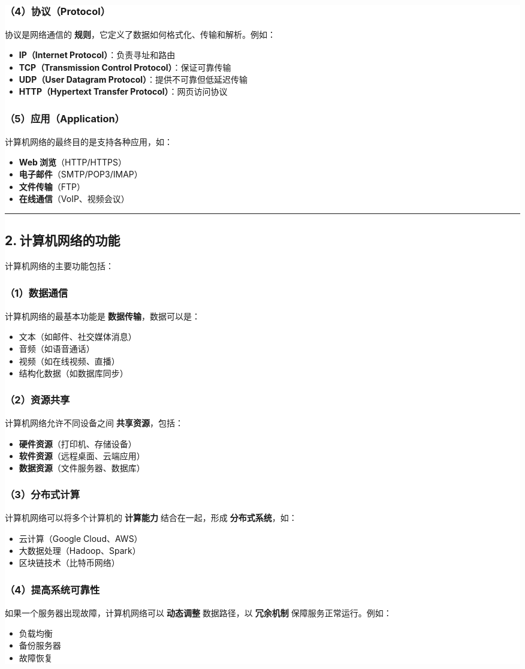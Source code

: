 ### **（4）协议（Protocol）**

协议是网络通信的 **规则**，它定义了数据如何格式化、传输和解析。例如：

- **IP（Internet Protocol）**：负责寻址和路由
- **TCP（Transmission Control Protocol）**：保证可靠传输
- **UDP（User Datagram Protocol）**：提供不可靠但低延迟传输
- **HTTP（Hypertext Transfer Protocol）**：网页访问协议

### **（5）应用（Application）**

计算机网络的最终目的是支持各种应用，如：

- **Web 浏览**（HTTP/HTTPS）
- **电子邮件**（SMTP/POP3/IMAP）
- **文件传输**（FTP）
- **在线通信**（VoIP、视频会议）

------

## **2. 计算机网络的功能**

计算机网络的主要功能包括：

### **（1）数据通信**

计算机网络的最基本功能是 **数据传输**，数据可以是：

- 文本（如邮件、社交媒体消息）
- 音频（如语音通话）
- 视频（如在线视频、直播）
- 结构化数据（如数据库同步）

### **（2）资源共享**

计算机网络允许不同设备之间 **共享资源**，包括：

- **硬件资源**（打印机、存储设备）
- **软件资源**（远程桌面、云端应用）
- **数据资源**（文件服务器、数据库）

### **（3）分布式计算**

计算机网络可以将多个计算机的 **计算能力** 结合在一起，形成 **分布式系统**，如：

- 云计算（Google Cloud、AWS）
- 大数据处理（Hadoop、Spark）
- 区块链技术（比特币网络）

### **（4）提高系统可靠性**

如果一个服务器出现故障，计算机网络可以 **动态调整** 数据路径，以 **冗余机制** 保障服务正常运行。例如：

- 负载均衡
- 备份服务器
- 故障恢复
